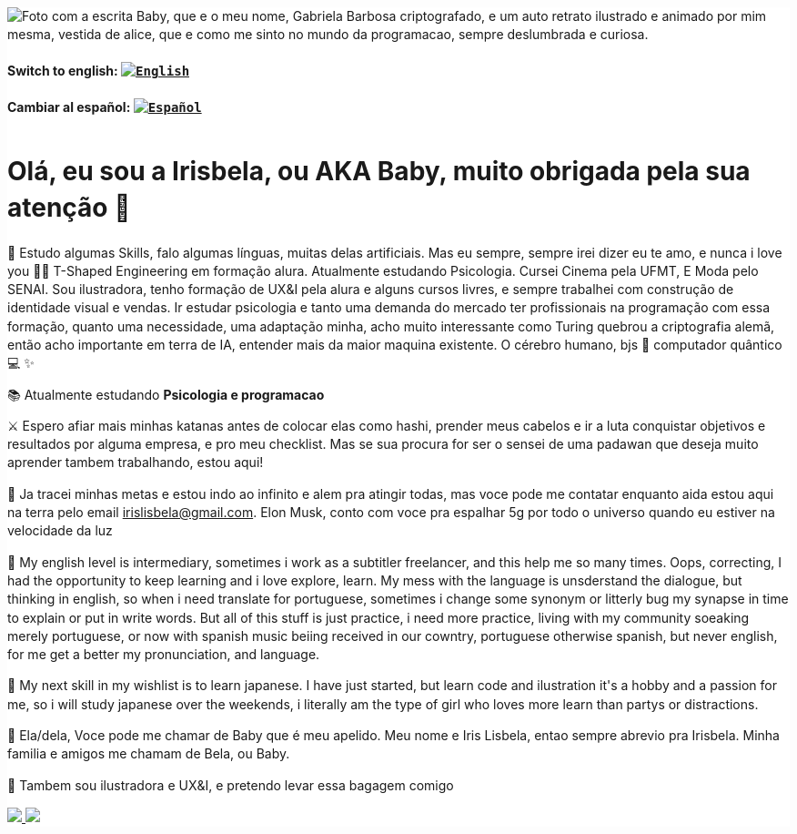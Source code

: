 <img align="center" alt="Foto com a escrita Baby, que e o meu nome, Gabriela Barbosa criptografado, e um auto retrato ilustrado e animado por mim mesma, vestida de alice, que e como me sinto no mundo da programacao, sempre deslumbrada e curiosa." width="600" height="auto" src="/baby.gif">

#### Switch to english: <kbd>[<img title="English" alt="English" src="https://upload.wikimedia.org/wikipedia/commons/thumb/a/a4/Flag_of_the_United_States.svg/125px-Flag_of_the_United_States.svg.png" width="22">](/README.en.md)</kbd>

#### Cambiar al español: <kbd>[<img title="Español" alt="Español" src="https://upload.wikimedia.org/wikipedia/commons/thumb/9/9a/Flag_of_Spain.svg/125px-Flag_of_Spain.svg.png" width="22">](/README.es.md)</kbd>

<h1> Olá, eu sou a Irisbela, ou AKA Baby, muito obrigada pela sua atenção &#128591; </h1>

	
&#129419; Estudo algumas Skills, falo algumas línguas, muitas delas artificiais. Mas eu sempre, sempre irei dizer eu te amo, e nunca i love you 💋💖 T-Shaped Engineering em formação alura. Atualmente estudando Psicologia. Cursei Cinema pela UFMT, E Moda pelo SENAI. Sou ilustradora, tenho formação de UX&I pela alura e alguns cursos livres, e sempre trabalhei com construção de identidade visual e vendas. Ir estudar psicologia e tanto uma demanda do mercado ter profissionais na programação com essa formação, quanto uma necessidade, uma adaptação minha, acho muito interessante como Turing quebrou a criptografia alemã, então acho importante em terra de IA, entender mais da maior maquina existente. O cérebro humano, bjs 💋 computador quântico &#128187; &#10024;
	
&#128218; Atualmente estudando <b>Psicologia e programacao</b> 
	
&#9876; Espero afiar mais minhas katanas antes de colocar elas como hashi, prender meus cabelos e ir a luta conquistar objetivos e resultados por alguma empresa, e pro meu checklist. Mas se sua procura for ser o sensei de uma padawan que deseja muito aprender tambem trabalhando, estou aqui!
	
&#128640; Ja tracei minhas metas e estou indo ao infinito e alem pra atingir todas, mas voce pode me contatar enquanto aida estou aqui na terra pelo email irislisbela@gmail.com. Elon Musk, conto com voce pra espalhar 5g por todo o universo quando eu estiver na velocidade da luz 

&#128509; My english level is intermediary, sometimes i work as a subtitler freelancer, and this help me so many times. Oops, correcting, I had the opportunity to keep learning and i love explore, learn. My mess with the language is unsderstand the dialogue, but thinking in english, so when i need translate for portuguese, sometimes i change some synonym or litterly bug my synapse in time to explain or put in write words. But all of this stuff is just practice, i need more practice, living with my community soeaking merely portuguese, or now with spanish music beiing received in our cowntry, portuguese otherwise spanish, but never english, for me get a better my pronunciation, and language.

&#128088; My next skill in my wishlist is to learn japanese. I have just started, but learn code and ilustration it's a hobby and a passion for me, so i will study japanese over the weekends, i literally am the type of girl who loves more learn than partys or distractions.
	
&#128139; Ela/dela, Voce pode me chamar de Baby que é meu apelido. Meu nome e Iris Lisbela, entao sempre abrevio pra Irisbela. Minha familia e amigos me chamam de Bela, ou Baby.
	
&#128133; Tambem sou ilustradora e UX&I, e pretendo levar essa bagagem comigo

<div>
  <a href="https://www.linkedin.com/in/babyzinhac">
  <img height="180em" src="https://github-readme-stats.vercel.app/api?username=irislisbela&show_icons=true&theme=dracula&include_all_commits=true&count_private=true"/>
  <img height="180em" src="https://github-readme-stats.vercel.app/api/top-langs/?username=irislisbela&amp;layout=compact&amp;theme=dracula&amp;hide_border=true"/>
</div>
  